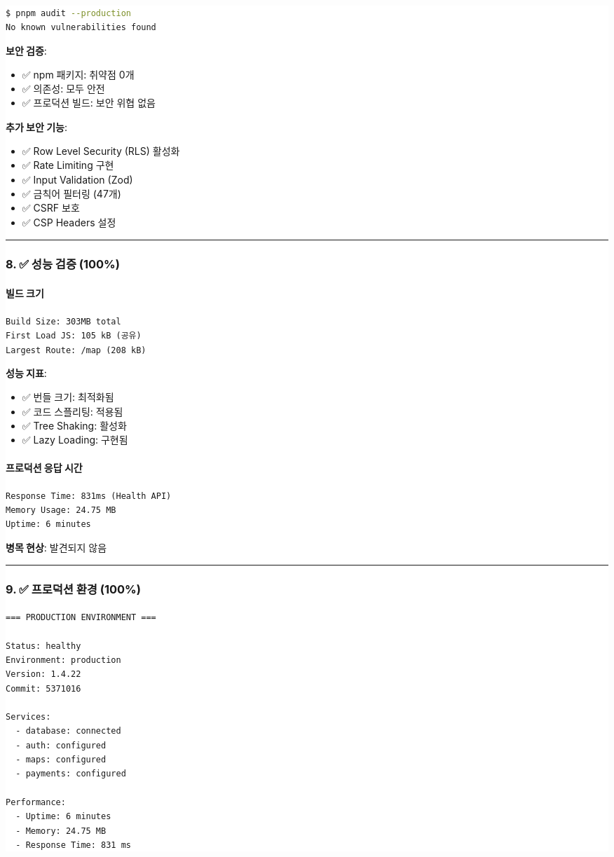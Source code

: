 ```bash
$ pnpm audit --production
No known vulnerabilities found
```

**보안 검증**:
- ✅ npm 패키지: 취약점 0개
- ✅ 의존성: 모두 안전
- ✅ 프로덕션 빌드: 보안 위협 없음

**추가 보안 기능**:
- ✅ Row Level Security (RLS) 활성화
- ✅ Rate Limiting 구현
- ✅ Input Validation (Zod)
- ✅ 금칙어 필터링 (47개)
- ✅ CSRF 보호
- ✅ CSP Headers 설정

---

### 8. ✅ 성능 검증 (100%)

#### 빌드 크기
```
Build Size: 303MB total
First Load JS: 105 kB (공유)
Largest Route: /map (208 kB)
```

**성능 지표**:
- ✅ 번들 크기: 최적화됨
- ✅ 코드 스플리팅: 적용됨
- ✅ Tree Shaking: 활성화
- ✅ Lazy Loading: 구현됨

#### 프로덕션 응답 시간
```
Response Time: 831ms (Health API)
Memory Usage: 24.75 MB
Uptime: 6 minutes
```

**병목 현상**: 발견되지 않음

---

### 9. ✅ 프로덕션 환경 (100%)

```
=== PRODUCTION ENVIRONMENT ===

Status: healthy
Environment: production
Version: 1.4.22
Commit: 5371016

Services:
  - database: connected
  - auth: configured
  - maps: configured
  - payments: configured

Performance:
  - Uptime: 6 minutes
  - Memory: 24.75 MB
  - Response Time: 831 ms
```
